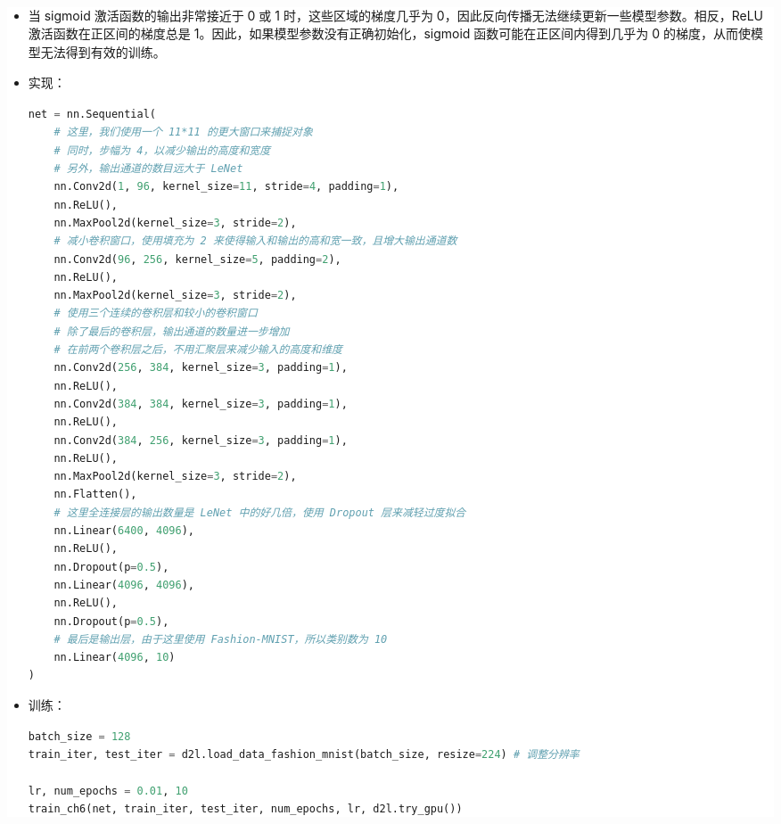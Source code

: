 
- 当 sigmoid 激活函数的输出非常接近于 0 或 1 时，这些区域的梯度几乎为 0，因此反向传播无法继续更新一些模型参数。相反，ReLU 激活函数在正区间的梯度总是 1。因此，如果模型参数没有正确初始化，sigmoid 函数可能在正区间内得到几乎为 0 的梯度，从而使模型无法得到有效的训练。

- 实现：

  ```python
  net = nn.Sequential(
      # 这里，我们使用一个 11*11 的更大窗口来捕捉对象
      # 同时，步幅为 4，以减少输出的高度和宽度
      # 另外，输出通道的数目远大于 LeNet
      nn.Conv2d(1, 96, kernel_size=11, stride=4, padding=1),
      nn.ReLU(),
      nn.MaxPool2d(kernel_size=3, stride=2),
      # 减小卷积窗口，使用填充为 2 来使得输入和输出的高和宽一致，且增大输出通道数
      nn.Conv2d(96, 256, kernel_size=5, padding=2),
      nn.ReLU(),
      nn.MaxPool2d(kernel_size=3, stride=2),
      # 使用三个连续的卷积层和较小的卷积窗口
      # 除了最后的卷积层，输出通道的数量进一步增加
      # 在前两个卷积层之后，不用汇聚层来减少输入的高度和维度
      nn.Conv2d(256, 384, kernel_size=3, padding=1),
      nn.ReLU(),
      nn.Conv2d(384, 384, kernel_size=3, padding=1),
      nn.ReLU(),
      nn.Conv2d(384, 256, kernel_size=3, padding=1),
      nn.ReLU(),
      nn.MaxPool2d(kernel_size=3, stride=2),
      nn.Flatten(),
      # 这里全连接层的输出数量是 LeNet 中的好几倍，使用 Dropout 层来减轻过度拟合
      nn.Linear(6400, 4096),
      nn.ReLU(),
      nn.Dropout(p=0.5),
      nn.Linear(4096, 4096),
      nn.ReLU(),
      nn.Dropout(p=0.5),
      # 最后是输出层，由于这里使用 Fashion-MNIST，所以类别数为 10
      nn.Linear(4096, 10)
  )
  ```

- 训练：

  ```python
  batch_size = 128
  train_iter, test_iter = d2l.load_data_fashion_mnist(batch_size, resize=224) # 调整分辨率
  
  lr, num_epochs = 0.01, 10
  train_ch6(net, train_iter, test_iter, num_epochs, lr, d2l.try_gpu())
  ```
